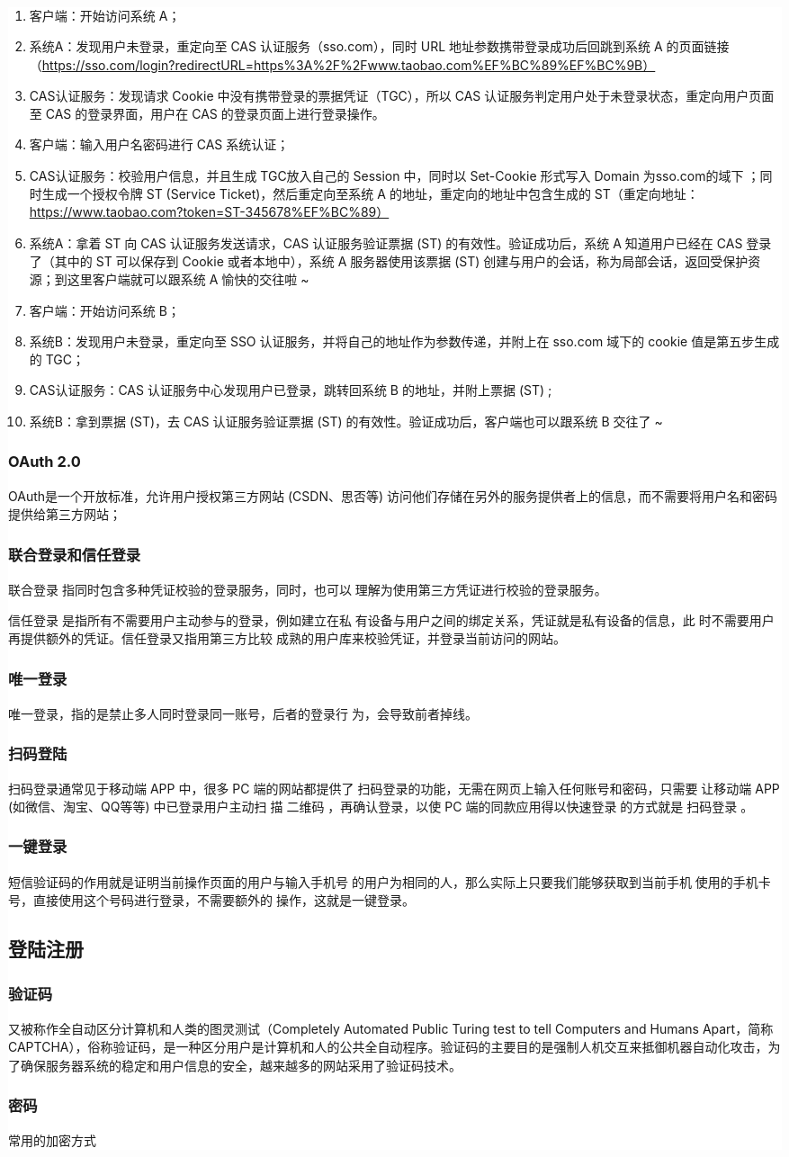 1. 客户端：开始访问系统 A；
2. 系统A：发现用户未登录，重定向至 CAS 认证服务（sso.com），同时 URL 地址参数携带登录成功后回跳到系统 A 的页面链接（https://sso.com/login?redirectURL=https%3A%2F%2Fwww.taobao.com%EF%BC%89%EF%BC%9B）
3. CAS认证服务：发现请求 Cookie 中没有携带登录的票据凭证（TGC），所以 CAS 认证服务判定用户处于未登录状态，重定向用户页面至 CAS 的登录界面，用户在 CAS 的登录页面上进行登录操作。
4. 客户端：输入用户名密码进行 CAS 系统认证；
5. CAS认证服务：校验用户信息，并且生成 TGC放入自己的 Session 中，同时以 Set-Cookie 形式写入 Domain 为sso.com的域下 ；同时生成一个授权令牌 ST (Service Ticket)，然后重定向至系统 A 的地址，重定向的地址中包含生成的 ST（重定向地址：https://www.taobao.com?token=ST-345678%EF%BC%89）
6. 系统A：拿着 ST 向 CAS 认证服务发送请求，CAS 认证服务验证票据 (ST) 的有效性。验证成功后，系统 A 知道用户已经在 CAS 登录了（其中的 ST 可以保存到 Cookie 或者本地中），系统 A 服务器使用该票据 (ST) 创建与用户的会话，称为局部会话，返回受保护资源；到这里客户端就可以跟系统 A 愉快的交往啦 ~
7. 客户端：开始访问系统 B；

8. 系统B：发现用户未登录，重定向至 SSO 认证服务，并将自己的地址作为参数传递，并附上在 sso.com 域下的 cookie 值是第五步生成的 TGC；

9. CAS认证服务：CAS 认证服务中心发现用户已登录，跳转回系统 B 的地址，并附上票据 (ST) ;

10. 系统B：拿到票据 (ST)，去 CAS 认证服务验证票据 (ST) 的有效性。验证成功后，客户端也可以跟系统 B 交往了 ~

### OAuth 2.0

OAuth是一个开放标准，允许用户授权第三方网站 (CSDN、思否等) 访问他们存储在另外的服务提供者上的信息，而不需要将用户名和密码提供给第三方网站；

### 联合登录和信任登录

联合登录 指同时包含多种凭证校验的登录服务，同时，也可以 理解为使⽤第三⽅凭证进⾏校验的登录服务。

信任登录 是指所有不需要⽤户主动参与的登录，例如建⽴在私 有设备与⽤户之间的绑定关系，凭证就是私有设备的信息，此 时不需要⽤户再提供额外的凭证。信任登录⼜指⽤第三⽅⽐较 成熟的⽤户库来校验凭证，并登录当前访问的⽹站。

### 唯一登录

唯⼀登录，指的是禁⽌多⼈同时登录同⼀账号，后者的登录⾏ 为，会导致前者掉线。

### 扫码登陆

扫码登录通常⻅于移动端 APP 中，很多 PC 端的⽹站都提供了 扫码登录的功能，⽆需在⽹⻚上输⼊任何账号和密码，只需要 让移动端 APP (如微信、淘宝、QQ等等) 中已登录⽤户主动扫 描 ⼆维码 ，再确认登录，以使 PC 端的同款应⽤得以快速登录 的⽅式就是 扫码登录 。

### 一键登录

短信验证码的作⽤就是证明当前操作⻚⾯的⽤户与输⼊⼿机号 的⽤户为相同的⼈，那么实际上只要我们能够获取到当前⼿机 使⽤的⼿机卡号，直接使⽤这个号码进⾏登录，不需要额外的 操作，这就是⼀键登录。



## 登陆注册

### 验证码

又被称作全自动区分计算机和人类的图灵测试（Completely Automated Public Turing test to tell Computers and Humans Apart，简称CAPTCHA），俗称验证码，是一种区分用户是计算机和人的公共全自动程序。验证码的主要目的是强制人机交互来抵御机器自动化攻击，为了确保服务器系统的稳定和用户信息的安全，越来越多的网站采用了验证码技术。

### 密码

常用的加密方式
